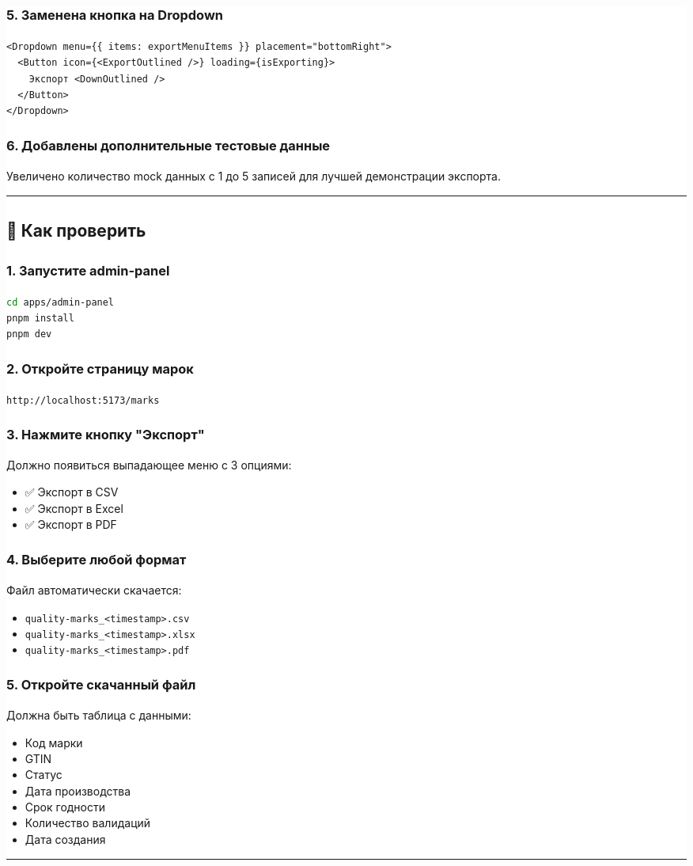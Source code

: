 ### 5. Заменена кнопка на Dropdown

```tsx
<Dropdown menu={{ items: exportMenuItems }} placement="bottomRight">
  <Button icon={<ExportOutlined />} loading={isExporting}>
    Экспорт <DownOutlined />
  </Button>
</Dropdown>
```

### 6. Добавлены дополнительные тестовые данные

Увеличено количество mock данных с 1 до 5 записей для лучшей демонстрации экспорта.

---

## 🚀 Как проверить

### 1. Запустите admin-panel

```bash
cd apps/admin-panel
pnpm install
pnpm dev
```

### 2. Откройте страницу марок

```
http://localhost:5173/marks
```

### 3. Нажмите кнопку "Экспорт"

Должно появиться выпадающее меню с 3 опциями:

- ✅ Экспорт в CSV
- ✅ Экспорт в Excel
- ✅ Экспорт в PDF

### 4. Выберите любой формат

Файл автоматически скачается:

- `quality-marks_<timestamp>.csv`
- `quality-marks_<timestamp>.xlsx`
- `quality-marks_<timestamp>.pdf`

### 5. Откройте скачанный файл

Должна быть таблица с данными:

- Код марки
- GTIN
- Статус
- Дата производства
- Срок годности
- Количество валидаций
- Дата создания

---